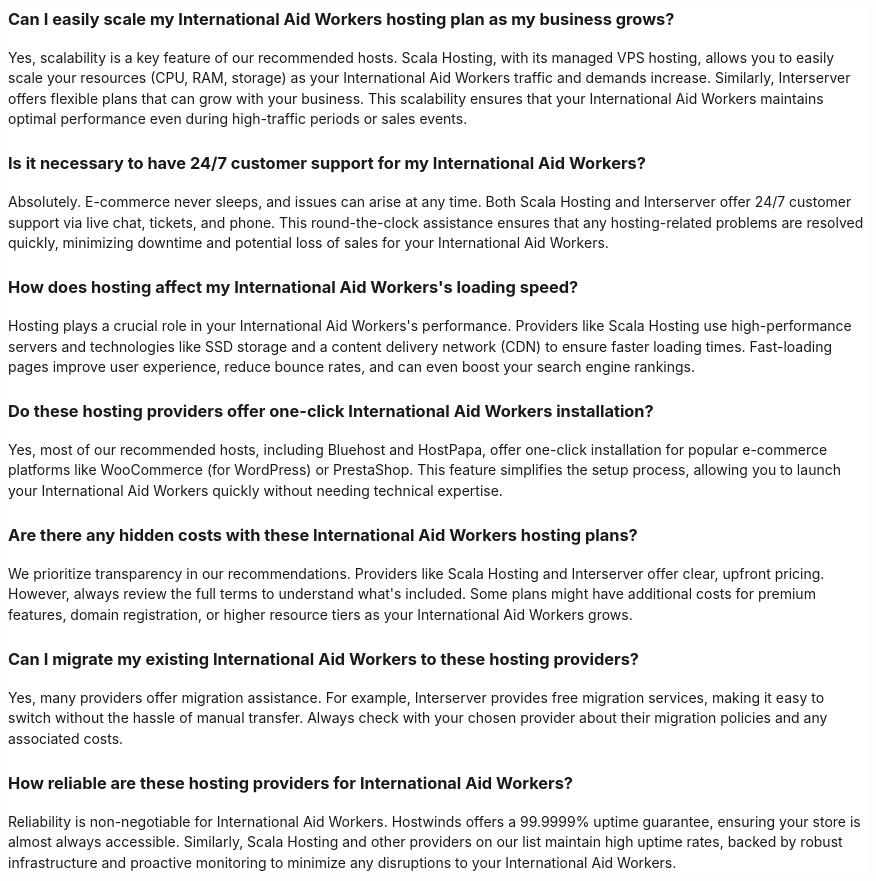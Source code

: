 ### Can I easily scale my International Aid Workers hosting plan as my business grows? 
Yes, scalability is a key feature of our recommended hosts. Scala Hosting, with its managed VPS hosting, allows you to easily scale your resources (CPU, RAM, storage) as your International Aid Workers traffic and demands increase. Similarly, Interserver offers flexible plans that can grow with your business. This scalability ensures that your International Aid Workers maintains optimal performance even during high-traffic periods or sales events.

### Is it necessary to have 24/7 customer support for my International Aid Workers? 
Absolutely. E-commerce never sleeps, and issues can arise at any time. Both Scala Hosting and Interserver offer 24/7 customer support via live chat, tickets, and phone. This round-the-clock assistance ensures that any hosting-related problems are resolved quickly, minimizing downtime and potential loss of sales for your International Aid Workers.

### How does hosting affect my International Aid Workers's loading speed? 
Hosting plays a crucial role in your International Aid Workers's performance. Providers like Scala Hosting use high-performance servers and technologies like SSD storage and a content delivery network (CDN) to ensure faster loading times. Fast-loading pages improve user experience, reduce bounce rates, and can even boost your search engine rankings.

### Do these hosting providers offer one-click International Aid Workers installation? 
Yes, most of our recommended hosts, including Bluehost and HostPapa, offer one-click installation for popular e-commerce platforms like WooCommerce (for WordPress) or PrestaShop. This feature simplifies the setup process, allowing you to launch your International Aid Workers quickly without needing technical expertise.

### Are there any hidden costs with these International Aid Workers hosting plans? 
We prioritize transparency in our recommendations. Providers like Scala Hosting and Interserver offer clear, upfront pricing. However, always review the full terms to understand what's included. Some plans might have additional costs for premium features, domain registration, or higher resource tiers as your International Aid Workers grows.

### Can I migrate my existing International Aid Workers to these hosting providers? 
Yes, many providers offer migration assistance. For example, Interserver provides free migration services, making it easy to switch without the hassle of manual transfer. Always check with your chosen provider about their migration policies and any associated costs.

### How reliable are these hosting providers for International Aid Workers? 
Reliability is non-negotiable for International Aid Workers. Hostwinds offers a 99.9999% uptime guarantee, ensuring your store is almost always accessible. Similarly, Scala Hosting and other providers on our list maintain high uptime rates, backed by robust infrastructure and proactive monitoring to minimize any disruptions to your International Aid Workers.
